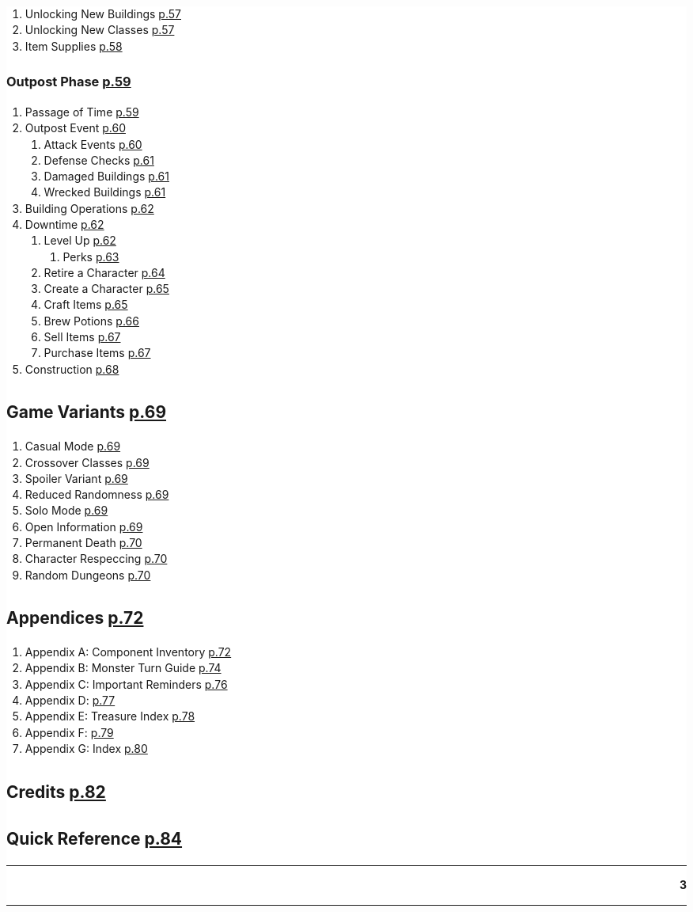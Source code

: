 1. Unlocking New Buildings [p.57](#page_57)
1. Unlocking New Classes [p.57](#page_57)
1. Item Supplies [p.58](#page_58)
### Outpost Phase [p.59](#page_59)
1. Passage of Time [p.59](#page_59)
1. Outpost Event [p.60](#page_60)
    1. Attack Events [p.60](#page_60)
    1. Defense Checks [p.61](#page_61)
    1. Damaged Buildings [p.61](#page_61)
    1. Wrecked Buildings [p.61](#page_61)
1. Building Operations [p.62](#page_62)
1. Downtime [p.62](#page_62)
    1. Level Up [p.62](#page_62)
        1. Perks [p.63](#page_63)
    1. Retire a Character [p.64](#page_64)
    1. Create a Character [p.65](#page_65)
    1. Craft Items [p.65](#page_65)
    1. Brew Potions [p.66](#page_66)
    1. Sell Items [p.67](#page_67)
    1. Purchase Items [p.67](#page_67)
1. Construction [p.68](#page_68)
## Game Variants [p.69](#page_69)
1. Casual Mode [p.69](#page_69)
1. Crossover Classes [p.69](#page_69)
1. Spoiler Variant [p.69](#page_69)
1. Reduced Randomness [p.69](#page_69)
1. Solo Mode [p.69](#page_69)
1. Open Information [p.69](#page_69)
1. Permanent Death [p.70](#page_70)
1. Character Respeccing [p.70](#page_70)
1. Random Dungeons [p.70](#page_70)
## Appendices <spoiler> [p.72](#page_72)
1. Appendix A: Component Inventory [p.72](#page_72)
1. Appendix B: Monster Turn Guide [p.74](#page_74)
1. Appendix C: Important Reminders [p.76](#page_76)
1. Appendix D: <Spoiler> [p.77](#page_77)
1. Appendix E: Treasure Index [p.78](#page_78)
1. Appendix F: <Spoiler> [p.79](#page_79)
1. Appendix G: Index [p.80](#page_80)
## Credits <spoiler> [p.82](#page_82)
## Quick Reference [p.84](#page_84)

---

**<p align="right"><a name="page_3">3</a></p>**

---
